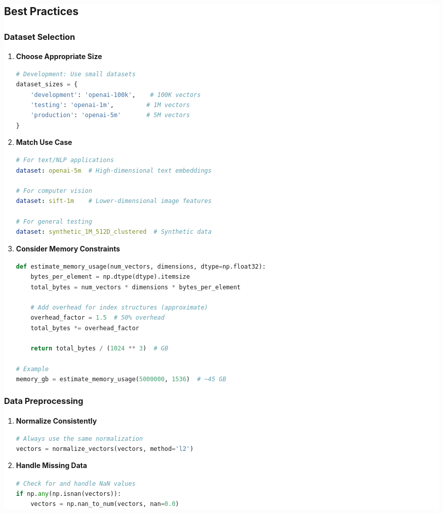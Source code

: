 ## Best Practices

### Dataset Selection

1. **Choose Appropriate Size**
   ```python
   # Development: Use small datasets
   dataset_sizes = {
       'development': 'openai-100k',    # 100K vectors
       'testing': 'openai-1m',         # 1M vectors  
       'production': 'openai-5m'       # 5M vectors
   }
   ```

2. **Match Use Case**
   ```yaml
   # For text/NLP applications
   dataset: openai-5m  # High-dimensional text embeddings
   
   # For computer vision
   dataset: sift-1m    # Lower-dimensional image features
   
   # For general testing
   dataset: synthetic_1M_512D_clustered  # Synthetic data
   ```

3. **Consider Memory Constraints**
   ```python
   def estimate_memory_usage(num_vectors, dimensions, dtype=np.float32):
       bytes_per_element = np.dtype(dtype).itemsize
       total_bytes = num_vectors * dimensions * bytes_per_element
       
       # Add overhead for index structures (approximate)
       overhead_factor = 1.5  # 50% overhead
       total_bytes *= overhead_factor
       
       return total_bytes / (1024 ** 3)  # GB
   
   # Example
   memory_gb = estimate_memory_usage(5000000, 1536)  # ~45 GB
   ```

### Data Preprocessing

1. **Normalize Consistently**
   ```python
   # Always use the same normalization
   vectors = normalize_vectors(vectors, method='l2')
   ```

2. **Handle Missing Data**
   ```python
   # Check for and handle NaN values
   if np.any(np.isnan(vectors)):
       vectors = np.nan_to_num(vectors, nan=0.0)
   ```
